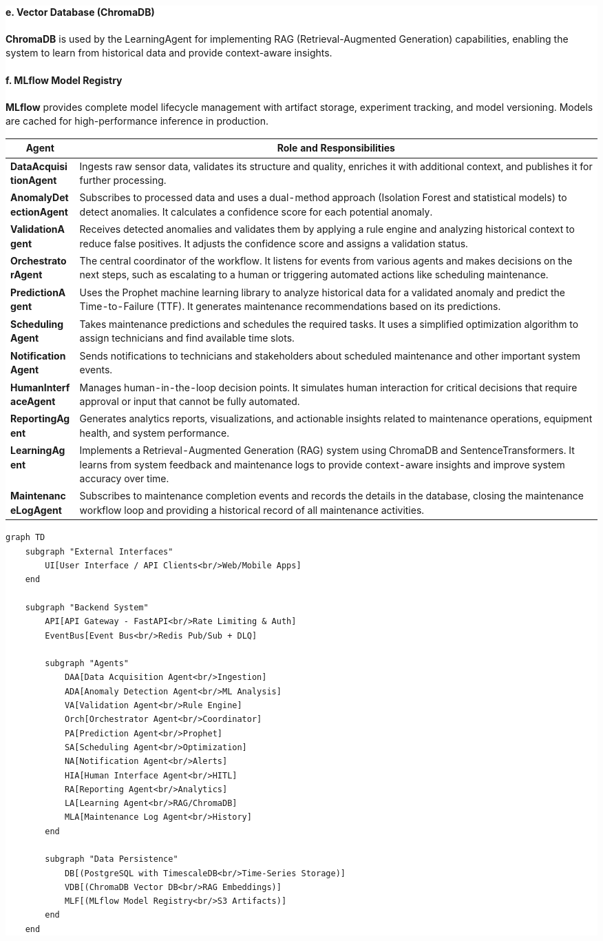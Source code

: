 #### e. Vector Database (ChromaDB)

**ChromaDB** is used by the LearningAgent for implementing RAG (Retrieval-Augmented Generation) capabilities, enabling the system to learn from historical data and provide context-aware insights.

#### f. MLflow Model Registry

**MLflow** provides complete model lifecycle management with artifact storage, experiment tracking, and model versioning. Models are cached for high-performance inference in production.



| Agent                       | Role and Responsibilities                                                                                                                                                                                                  |
| --------------------------- | -------------------------------------------------------------------------------------------------------------------------------------------------------------------------------------------------------------------------- |
| **DataAcquisitionAgent** | Ingests raw sensor data, validates its structure and quality, enriches it with additional context, and publishes it for further processing.                                                                                   |
| **AnomalyDetectionAgent** | Subscribes to processed data and uses a dual-method approach (Isolation Forest and statistical models) to detect anomalies. It calculates a confidence score for each potential anomaly.                                         |
| **ValidationAgent** | Receives detected anomalies and validates them by applying a rule engine and analyzing historical context to reduce false positives. It adjusts the confidence score and assigns a validation status.                          |
| **OrchestratorAgent** | The central coordinator of the workflow. It listens for events from various agents and makes decisions on the next steps, such as escalating to a human or triggering automated actions like scheduling maintenance.             |
| **PredictionAgent** | Uses the Prophet machine learning library to analyze historical data for a validated anomaly and predict the Time-to-Failure (TTF). It generates maintenance recommendations based on its predictions.                               |
| **SchedulingAgent** | Takes maintenance predictions and schedules the required tasks. It uses a simplified optimization algorithm to assign technicians and find available time slots.                                                          |
| **NotificationAgent** | Sends notifications to technicians and stakeholders about scheduled maintenance and other important system events.                                                                                                        |
| **HumanInterfaceAgent** | Manages human-in-the-loop decision points. It simulates human interaction for critical decisions that require approval or input that cannot be fully automated.                                                              |
| **ReportingAgent** | Generates analytics reports, visualizations, and actionable insights related to maintenance operations, equipment health, and system performance.                                                                           |
| **LearningAgent** | Implements a Retrieval-Augmented Generation (RAG) system using ChromaDB and SentenceTransformers. It learns from system feedback and maintenance logs to provide context-aware insights and improve system accuracy over time. |
| **MaintenanceLogAgent** | Subscribes to maintenance completion events and records the details in the database, closing the maintenance workflow loop and providing a historical record of all maintenance activities.                                    |



```mermaid
graph TD
    subgraph "External Interfaces"
        UI[User Interface / API Clients<br/>Web/Mobile Apps]
    end

    subgraph "Backend System"
        API[API Gateway - FastAPI<br/>Rate Limiting & Auth]
        EventBus[Event Bus<br/>Redis Pub/Sub + DLQ]

        subgraph "Agents"
            DAA[Data Acquisition Agent<br/>Ingestion]
            ADA[Anomaly Detection Agent<br/>ML Analysis]
            VA[Validation Agent<br/>Rule Engine]
            Orch[Orchestrator Agent<br/>Coordinator]
            PA[Prediction Agent<br/>Prophet]
            SA[Scheduling Agent<br/>Optimization]
            NA[Notification Agent<br/>Alerts]
            HIA[Human Interface Agent<br/>HITL]
            RA[Reporting Agent<br/>Analytics]
            LA[Learning Agent<br/>RAG/ChromaDB]
            MLA[Maintenance Log Agent<br/>History]
        end

        subgraph "Data Persistence"
            DB[(PostgreSQL with TimescaleDB<br/>Time-Series Storage)]
            VDB[(ChromaDB Vector DB<br/>RAG Embeddings)]
            MLF[(MLflow Model Registry<br/>S3 Artifacts)]
        end
    end

```